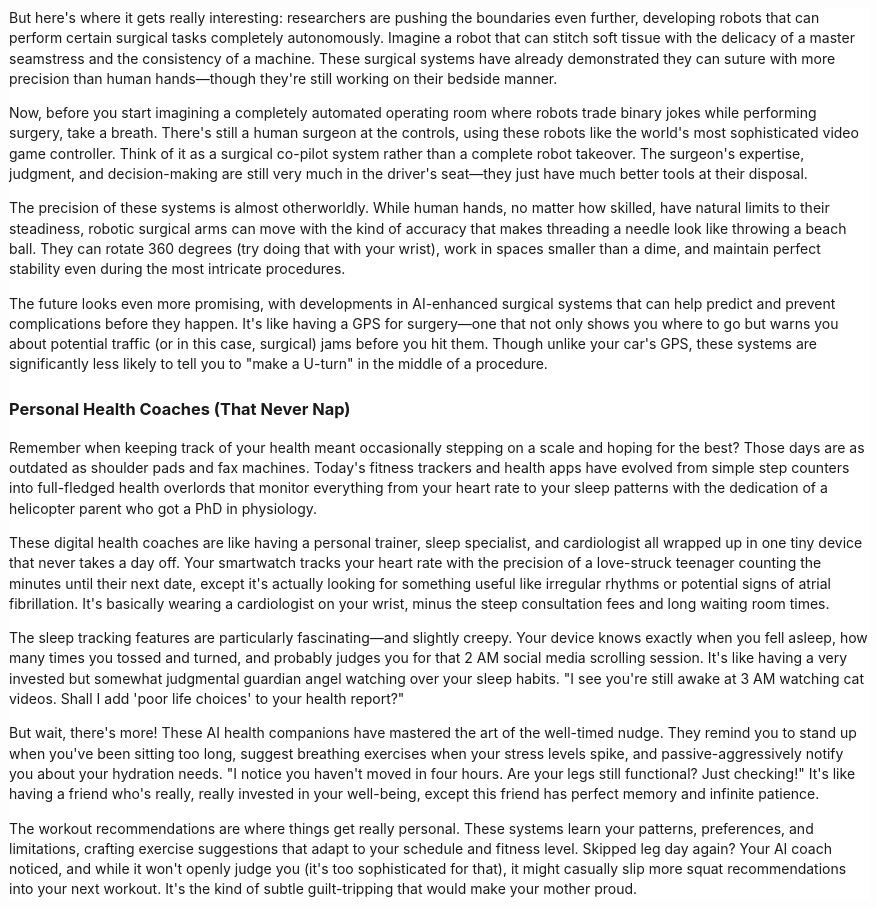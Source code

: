 But here's where it gets really interesting: researchers are pushing the boundaries even further, developing robots that can perform certain surgical tasks completely autonomously. Imagine a robot that can stitch soft tissue with the delicacy of a master seamstress and the consistency of a machine. These surgical systems have already demonstrated they can suture with more precision than human hands—though they're still working on their bedside manner.

Now, before you start imagining a completely automated operating room where robots trade binary jokes while performing surgery, take a breath. There's still a human surgeon at the controls, using these robots like the world's most sophisticated video game controller. Think of it as a surgical co-pilot system rather than a complete robot takeover. The surgeon's expertise, judgment, and decision-making are still very much in the driver's seat—they just have much better tools at their disposal.

The precision of these systems is almost otherworldly. While human hands, no matter how skilled, have natural limits to their steadiness, robotic surgical arms can move with the kind of accuracy that makes threading a needle look like throwing a beach ball. They can rotate 360 degrees (try doing that with your wrist), work in spaces smaller than a dime, and maintain perfect stability even during the most intricate procedures.

The future looks even more promising, with developments in AI-enhanced surgical systems that can help predict and prevent complications before they happen. It's like having a GPS for surgery—one that not only shows you where to go but warns you about potential traffic (or in this case, surgical) jams before you hit them. Though unlike your car's GPS, these systems are significantly less likely to tell you to "make a U-turn" in the middle of a procedure.

### Personal Health Coaches (That Never Nap)

Remember when keeping track of your health meant occasionally stepping on a scale and hoping for the best? Those days are as outdated as shoulder pads and fax machines. Today's fitness trackers and health apps have evolved from simple step counters into full-fledged health overlords that monitor everything from your heart rate to your sleep patterns with the dedication of a helicopter parent who got a PhD in physiology.

These digital health coaches are like having a personal trainer, sleep specialist, and cardiologist all wrapped up in one tiny device that never takes a day off. Your smartwatch tracks your heart rate with the precision of a love-struck teenager counting the minutes until their next date, except it's actually looking for something useful like irregular rhythms or potential signs of atrial fibrillation. It's basically wearing a cardiologist on your wrist, minus the steep consultation fees and long waiting room times.

The sleep tracking features are particularly fascinating—and slightly creepy. Your device knows exactly when you fell asleep, how many times you tossed and turned, and probably judges you for that 2 AM social media scrolling session. It's like having a very invested but somewhat judgmental guardian angel watching over your sleep habits. "I see you're still awake at 3 AM watching cat videos. Shall I add 'poor life choices' to your health report?"

But wait, there's more! These AI health companions have mastered the art of the well-timed nudge. They remind you to stand up when you've been sitting too long, suggest breathing exercises when your stress levels spike, and passive-aggressively notify you about your hydration needs. "I notice you haven't moved in four hours. Are your legs still functional? Just checking!" It's like having a friend who's really, really invested in your well-being, except this friend has perfect memory and infinite patience.

The workout recommendations are where things get really personal. These systems learn your patterns, preferences, and limitations, crafting exercise suggestions that adapt to your schedule and fitness level. Skipped leg day again? Your AI coach noticed, and while it won't openly judge you (it's too sophisticated for that), it might casually slip more squat recommendations into your next workout. It's the kind of subtle guilt-tripping that would make your mother proud.
